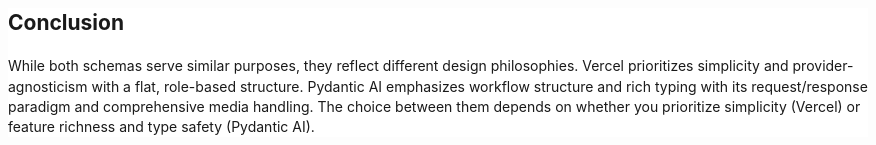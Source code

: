 ## Conclusion

While both schemas serve similar purposes, they reflect different design philosophies. Vercel prioritizes simplicity and provider-agnosticism with a flat, role-based structure. Pydantic AI emphasizes workflow structure and rich typing with its request/response paradigm and comprehensive media handling. The choice between them depends on whether you prioritize simplicity (Vercel) or feature richness and type safety (Pydantic AI).